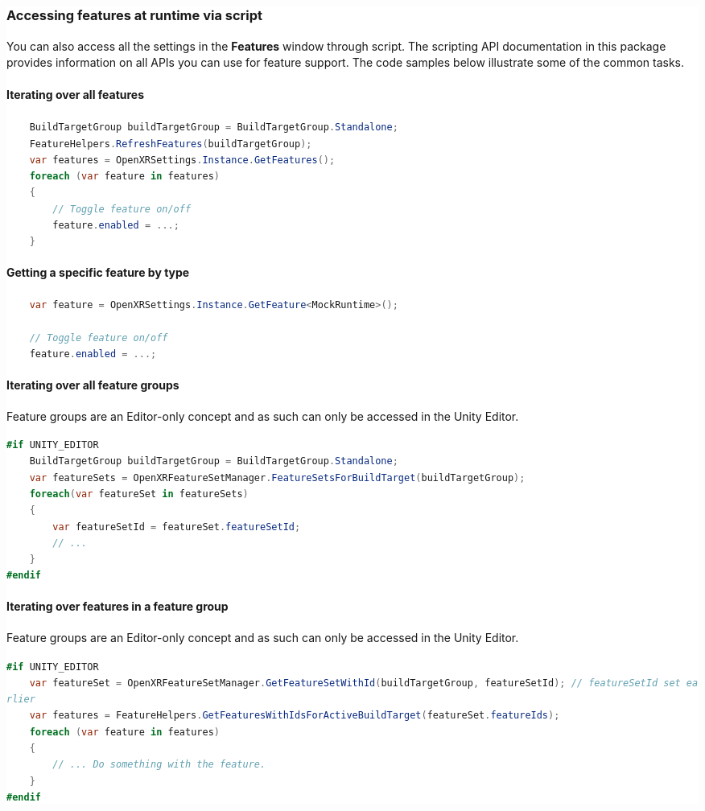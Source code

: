 ### Accessing features at runtime via script

You can also access all the settings in the **Features** window through script. The scripting API documentation in this package provides information on all APIs you can use for feature support. The code samples below illustrate some of the common tasks.

#### Iterating over all features

```c#
    BuildTargetGroup buildTargetGroup = BuildTargetGroup.Standalone;
    FeatureHelpers.RefreshFeatures(buildTargetGroup);
    var features = OpenXRSettings.Instance.GetFeatures();
    foreach (var feature in features)
    {
        // Toggle feature on/off
        feature.enabled = ...;
    }
```

#### Getting a specific feature by type

```c#
    var feature = OpenXRSettings.Instance.GetFeature<MockRuntime>();

    // Toggle feature on/off
    feature.enabled = ...;
```

#### Iterating over all feature groups

Feature groups are an Editor-only concept and as such can only be accessed in the Unity Editor.

```c#
#if UNITY_EDITOR
    BuildTargetGroup buildTargetGroup = BuildTargetGroup.Standalone;
    var featureSets = OpenXRFeatureSetManager.FeatureSetsForBuildTarget(buildTargetGroup);
    foreach(var featureSet in featureSets)
    {
        var featureSetId = featureSet.featureSetId;
        // ...
    }
#endif
```

#### Iterating over features in a feature group

Feature groups are an Editor-only concept and as such can only be accessed in the Unity Editor.

```c#
#if UNITY_EDITOR
    var featureSet = OpenXRFeatureSetManager.GetFeatureSetWithId(buildTargetGroup, featureSetId); // featureSetId set earlier
    var features = FeatureHelpers.GetFeaturesWithIdsForActiveBuildTarget(featureSet.featureIds);
    foreach (var feature in features)
    {
        // ... Do something with the feature.
    }
#endif
```
